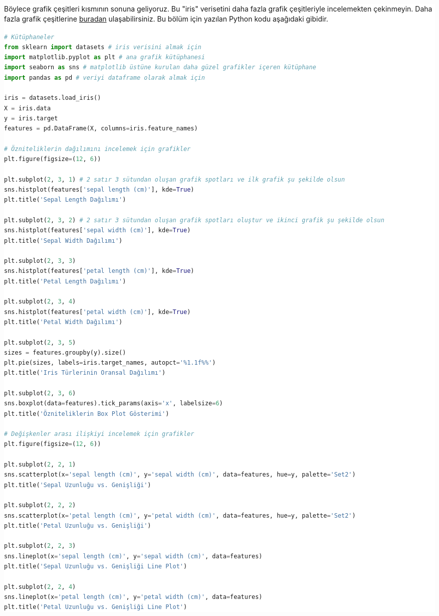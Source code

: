 Böylece grafik çeşitleri kısmının sonuna geliyoruz. Bu "iris" verisetini daha fazla grafik çeşitleriyle incelemekten çekinmeyin. Daha fazla grafik çeşitlerine [buradan](https://matplotlib.org/stable/plot_types/index.html) ulaşabilirsiniz. Bu bölüm için yazılan Python kodu aşağıdaki gibidir.

```python
# Kütüphaneler
from sklearn import datasets # iris verisini almak için
import matplotlib.pyplot as plt # ana grafik kütüphanesi
import seaborn as sns # matplotlib üstüne kurulan daha güzel grafikler içeren kütüphane
import pandas as pd # veriyi dataframe olarak almak için

iris = datasets.load_iris()
X = iris.data
y = iris.target
features = pd.DataFrame(X, columns=iris.feature_names)
    
# Özniteliklerin dağılımını incelemek için grafikler
plt.figure(figsize=(12, 6))

plt.subplot(2, 3, 1) # 2 satır 3 sütundan oluşan grafik spotları ve ilk grafik şu şekilde olsun
sns.histplot(features['sepal length (cm)'], kde=True)
plt.title('Sepal Length Dağılımı')

plt.subplot(2, 3, 2) # 2 satır 3 sütundan oluşan grafik spotları oluştur ve ikinci grafik şu şekilde olsun
sns.histplot(features['sepal width (cm)'], kde=True)
plt.title('Sepal Width Dağılımı')

plt.subplot(2, 3, 3)
sns.histplot(features['petal length (cm)'], kde=True)
plt.title('Petal Length Dağılımı')

plt.subplot(2, 3, 4)
sns.histplot(features['petal width (cm)'], kde=True)
plt.title('Petal Width Dağılımı')

plt.subplot(2, 3, 5)
sizes = features.groupby(y).size()
plt.pie(sizes, labels=iris.target_names, autopct='%1.1f%%')
plt.title('Iris Türlerinin Oransal Dağılımı')

plt.subplot(2, 3, 6)
sns.boxplot(data=features).tick_params(axis='x', labelsize=6)
plt.title('Özniteliklerin Box Plot Gösterimi')

# Değişkenler arası ilişkiyi incelemek için grafikler
plt.figure(figsize=(12, 6))

plt.subplot(2, 2, 1)
sns.scatterplot(x='sepal length (cm)', y='sepal width (cm)', data=features, hue=y, palette='Set2')
plt.title('Sepal Uzunluğu vs. Genişliği')

plt.subplot(2, 2, 2)
sns.scatterplot(x='petal length (cm)', y='petal width (cm)', data=features, hue=y, palette='Set2')
plt.title('Petal Uzunluğu vs. Genişliği')

plt.subplot(2, 2, 3)
sns.lineplot(x='sepal length (cm)', y='sepal width (cm)', data=features)
plt.title('Sepal Uzunluğu vs. Genişliği Line Plot')

plt.subplot(2, 2, 4)
sns.lineplot(x='petal length (cm)', y='petal width (cm)', data=features)
plt.title('Petal Uzunluğu vs. Genişliği Line Plot')

```